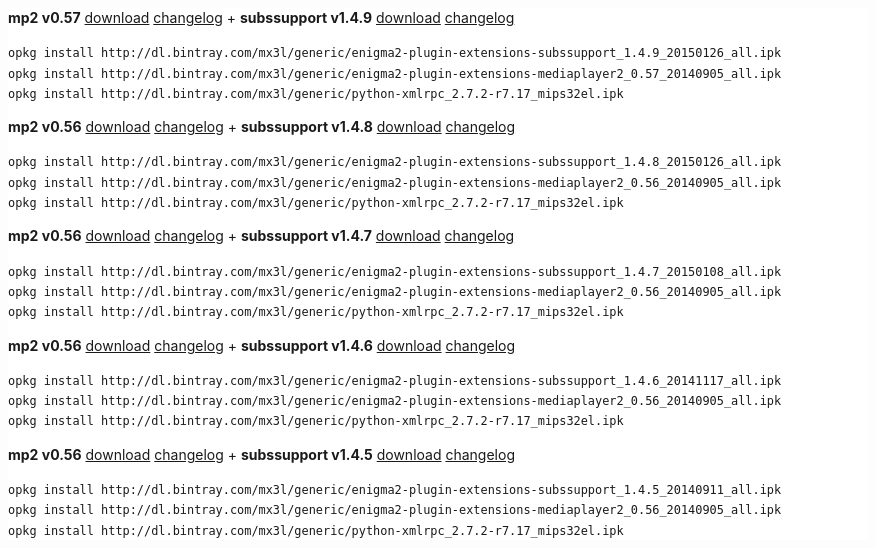 **mp2 v0.57** [download](http://dl.bintray.com/mx3l/generic/enigma2-plugin-extensions-mediaplayer2_0.57_20150204_all.ipk) [changelog](Changelog.md) + **subssupport v1.4.9** [download](http://dl.bintray.com/mx3l/generic/enigma2-plugin-extensions-subssupport_1.4.9_20150204_all.ipk) [changelog](ChangelogSubsSupport.md)
```
opkg install http://dl.bintray.com/mx3l/generic/enigma2-plugin-extensions-subssupport_1.4.9_20150126_all.ipk
opkg install http://dl.bintray.com/mx3l/generic/enigma2-plugin-extensions-mediaplayer2_0.57_20140905_all.ipk
opkg install http://dl.bintray.com/mx3l/generic/python-xmlrpc_2.7.2-r7.17_mips32el.ipk
```


**mp2 v0.56** [download](http://dl.bintray.com/mx3l/generic/enigma2-plugin-extensions-mediaplayer2_0.56_20140905_all.ipk) [changelog](Changelog.md) + **subssupport v1.4.8** [download](http://dl.bintray.com/mx3l/generic/enigma2-plugin-extensions-subssupport_1.4.8_20150126_all.ipk) [changelog](ChangelogSubsSupport.md)
```
opkg install http://dl.bintray.com/mx3l/generic/enigma2-plugin-extensions-subssupport_1.4.8_20150126_all.ipk
opkg install http://dl.bintray.com/mx3l/generic/enigma2-plugin-extensions-mediaplayer2_0.56_20140905_all.ipk
opkg install http://dl.bintray.com/mx3l/generic/python-xmlrpc_2.7.2-r7.17_mips32el.ipk
```

**mp2 v0.56** [download](http://dl.bintray.com/mx3l/generic/enigma2-plugin-extensions-mediaplayer2_0.56_20140905_all.ipk) [changelog](Changelog.md) + **subssupport v1.4.7** [download](http://dl.bintray.com/mx3l/generic/enigma2-plugin-extensions-subssupport_1.4.7_20150108_all.ipk) [changelog](ChangelogSubsSupport.md)
```
opkg install http://dl.bintray.com/mx3l/generic/enigma2-plugin-extensions-subssupport_1.4.7_20150108_all.ipk
opkg install http://dl.bintray.com/mx3l/generic/enigma2-plugin-extensions-mediaplayer2_0.56_20140905_all.ipk
opkg install http://dl.bintray.com/mx3l/generic/python-xmlrpc_2.7.2-r7.17_mips32el.ipk
```

**mp2 v0.56** [download](http://dl.bintray.com/mx3l/generic/enigma2-plugin-extensions-mediaplayer2_0.56_20140905_all.ipk) [changelog](Changelog.md) + **subssupport v1.4.6** [download](http://dl.bintray.com/mx3l/generic/enigma2-plugin-extensions-subssupport_1.4.6_20141117_all.ipk) [changelog](ChangelogSubsSupport.md)
```
opkg install http://dl.bintray.com/mx3l/generic/enigma2-plugin-extensions-subssupport_1.4.6_20141117_all.ipk
opkg install http://dl.bintray.com/mx3l/generic/enigma2-plugin-extensions-mediaplayer2_0.56_20140905_all.ipk
opkg install http://dl.bintray.com/mx3l/generic/python-xmlrpc_2.7.2-r7.17_mips32el.ipk
```


**mp2 v0.56** [download](http://dl.bintray.com/mx3l/generic/enigma2-plugin-extensions-mediaplayer2_0.56_20140905_all.ipk) [changelog](Changelog.md) + **subssupport v1.4.5** [download](http://dl.bintray.com/mx3l/generic/enigma2-plugin-extensions-subssupport_1.4.5_20140911_all.ipk) [changelog](ChangelogSubsSupport.md)
```
opkg install http://dl.bintray.com/mx3l/generic/enigma2-plugin-extensions-subssupport_1.4.5_20140911_all.ipk
opkg install http://dl.bintray.com/mx3l/generic/enigma2-plugin-extensions-mediaplayer2_0.56_20140905_all.ipk
opkg install http://dl.bintray.com/mx3l/generic/python-xmlrpc_2.7.2-r7.17_mips32el.ipk
```
